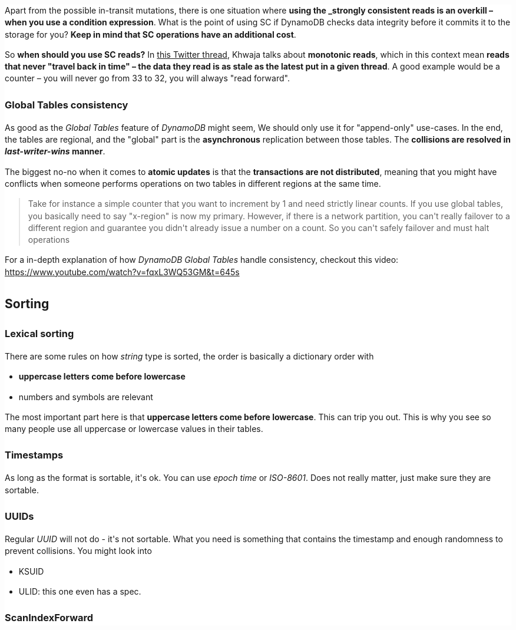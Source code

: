 Apart from the possible in-transit mutations, there is one situation where **using the \_strongly consistent reads is an overkill – when you use a condition expression**. What is the point of using SC if DynamoDB checks data integrity before it commits it to the storage for you? **Keep in mind that SC operations have an additional cost**.

So **when should you use SC reads?** In [this Twitter thread](https://twitter.com/ksshams/status/1620138322495680512), Khwaja talks about **monotonic reads**, which in this context mean **reads that never "travel back in time" – the data they read is as stale as the latest put in a given thread**. A good example would be a counter – you will never go from 33 to 32, you will always "read forward".

### Global Tables consistency

As good as the _Global Tables_ feature of _DynamoDB_ might seem, We should only use it for "append-only" use-cases. In the end, the tables are regional, and the "global" part is the **asynchronous** replication between those tables. The **collisions are resolved in _last-writer-wins_ manner**.

The biggest no-no when it comes to **atomic updates** is that the **transactions are not distributed**, meaning that you might have conflicts when someone performs operations on two tables in different regions at the same time.

> Take for instance a simple counter that you want to increment by 1 and need strictly linear counts. If you use global tables, you basically need to say "x-region" is now my primary. However, if there is a network partition, you can't really failover to a different region and guarantee you didn't already issue a number on a count. So you can't safely failover and must halt operations

For a in-depth explanation of how _DynamoDB Global Tables_ handle consistency, checkout this video: <https://www.youtube.com/watch?v=fqxL3WQ53GM&t=645s>

## Sorting

### Lexical sorting

There are some rules on how _string_ type is sorted, the order is basically a dictionary order with

- **uppercase letters come before lowercase**

- numbers and symbols are relevant

The most important part here is that **uppercase letters come before lowercase**. This can trip you out. This is why you see so many people use all uppercase or lowercase values in their tables.

### Timestamps

As long as the format is sortable, it's ok. You can use _epoch time_ or _ISO-8601_. Does not really matter, just make sure they are sortable.

### UUIDs

Regular _UUID_ will not do - it's not sortable. What you need is something that contains the timestamp and enough randomness to prevent collisions. You might look into

- KSUID

- ULID: this one even has a spec.

### ScanIndexForward
